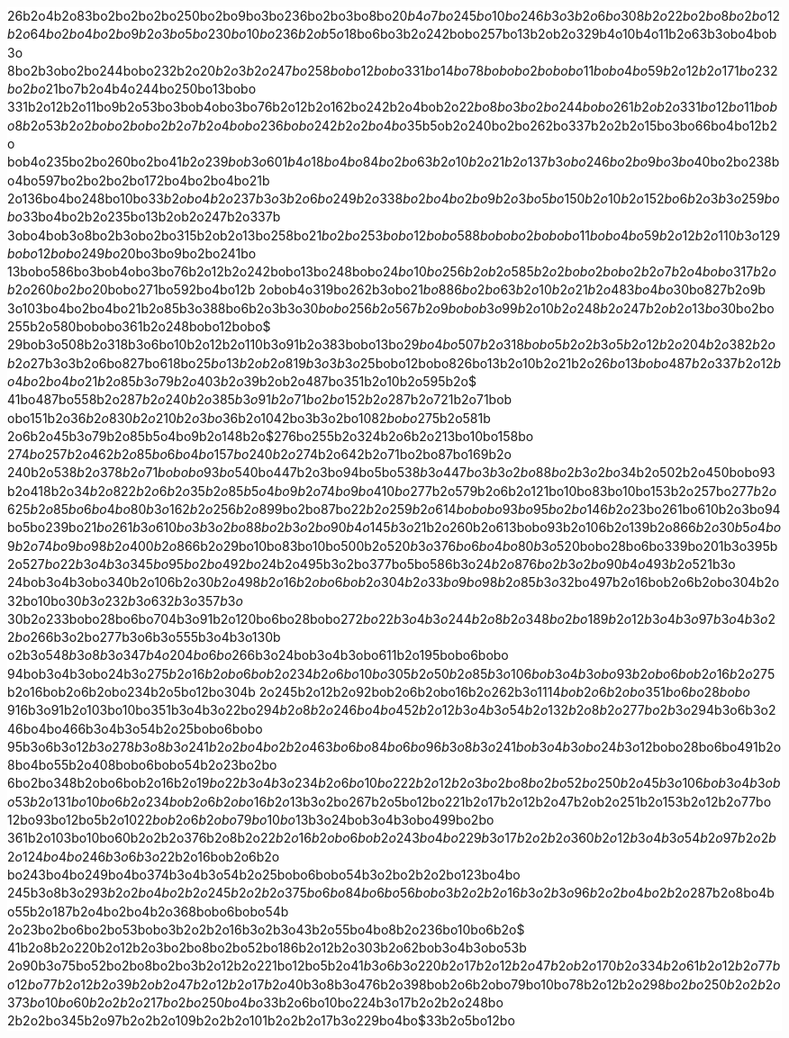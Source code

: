 26b2o4b2o83bo2bo2bo2bo250bo2bo9bo3bo236bo2bo3bo8bo$20b4o7bo245bo10bo
246b3o3b2o6bo308b2o22bo2bo8bo2bo12b2o64bo2bo4bo2bo9b2o3bo5bo230bo10bo
236b2ob5o$18bo6bo3b2o242bobo257bo13b2ob2o329b4o10b4o11b2o63b3obo4bob3o
8bo2b3obo2bo244bobo232b2o$20b2o3b2o247bo258bobo12bobo331bo14bo78bobobo
2bobobo11bobo4bo59b2o12b2o171bo232bo2bo$21bo7b2o4b4o244bo250bo13bobo
331b2o12b2o11bo9b2o53bo3bob4obo3bo76b2o12b2o162bo242b2o4bob2o$22bo8bo
3bo2bo244bobo261b2ob2o331bo12bo11bobo8b2o53b2o2bobo2bobo2b2o7b2o4bobo
236bobo242b2o2bo4bo$35b5ob2o240bo2bo262bo337b2o2b2o15bo3bo66bo4bo12b2o
bob4o235bo2bo260bo2bo$41b2o239bob3o601b4o18bo4bo84bo2bo63b2o10b2o21b2o
137b3obo246bo2bo9bo3bo$40bo2bo238bo4bo597bo2bo2bo2bo172bo4bo2bo4bo21b
2o136bo4bo248bo10bo$33b2obo4b2o237b3o3b2o6bo249b2o338bo2bo4bo2bo9b2o3b
o5bo150b2o10b2o152bo6b2o3b3o259bobo$33bo4bo2b2o235bo13b2ob2o247b2o337b
3obo4bob3o8bo2b3obo2bo315b2ob2o13bo258bo$21bo2bo253bobo12bobo588bobobo
2bobobo11bobo4bo59b2o12b2o110b3o129bobo12bobo249bo$20bo3bo9bo2bo241bo
13bobo586bo3bob4obo3bo76b2o12b2o242bobo13bo248bobo$24bo10bo256b2ob2o
585b2o2bobo2bobo2b2o7b2o4bobo317b2ob2o260bo2bo$20bobo271bo592bo4bo12b
2obob4o319bo262b3obo$21bo886bo2bo63b2o10b2o21b2o483bo4bo$30bo827b2o9b
3o103bo4bo2bo4bo21b2o85b3o388bo6b2o3b3o$30bobo256b2o567b2o9bobob3o99b
2o10b2o248b2o247b2ob2o13bo$30bo2bo255b2o580bobobo361b2o248bobo12bobo$
29bob3o508b2o318b3o6bo10b2o12b2o110b3o91b2o383bobo13bo$29bo4bo507b2o
318bobo5b2o2b3o5b2o12b2o204b2o382b2ob2o$27b3o3b2o6bo827bo618bo$25bo13b
2ob2o819b3o3b3o$25bobo12bobo826bo13b2o10b2o21b2o$26bo13bobo487b2o337b
2o12bo4bo2bo4bo21b2o85b3o79b2o403b2o$39b2ob2o487bo351b2o10b2o595b2o$
41bo487bo558b2o$287b2o240b2o385b3o91b2o71bo2bo152b2o$287b2o721b2o71bob
obo151b2o$36b2o830b2o210b2o3bo$36b2o1042bo3b3o2bo$1082bobo$275b2o581b
2o6b2o45b3o79b2o85b5o4bo9b2o148b2o$276bo255b2o324b2o6b2o213bo10bo158bo
$274bo257b2o462b2o85bo6bo4bo157bo240b2o$274b2o642b2o71bo2bo87bo169b2o
240b2o$538b2o378b2o71bobobo93bo$540bo447b2o3bo94bo5bo$538b3o447bo3b3o
2bo88bo2b3o2bo$34b2o502b2o450bobo93b2o418b2o$34b2o822b2o6b2o35b2o85b5o
4bo9b2o74bo9bo410bo$277b2o579b2o6b2o121bo10bo83bo10bo153b2o257bo$277b
2o625b2o85bo6bo4bo80b3o162b2o256b2o$899bo2bo87bo$22b2o259b2o614bobobo
93bo95bo2bo146b2o$23bo261bo610b2o3bo94bo5bo239bo$21bo261b3o610bo3b3o2b
o88bo2b3o2bo90b4o145b3o$21b2o260b2o613bobo93b2o106b2o139b2o$866b2o30b
5o4bo9b2o74bo9bo98b2o400b2o$866b2o29bo10bo83bo10bo500b2o$520b3o376bo6b
o4bo80b3o$520bobo28bo6bo339bo201b3o395b2o$527bo22b3o4b3o345bo95bo2bo
492bo$24b2o495b3o2bo377bo5bo586b3o$24b2o876bo2b3o2bo90b4o493b2o$521b3o
24bob3o4b3obo340b2o106b2o$30b2o498b2o16b2obo6bob2o304b2o33bo9bo98b2o
85b3o$32bo497b2o16bob2o6b2obo304b2o32bo10bo$30b3o232b3o632b3o357b3o$
30b2o233bobo28bo6bo704b3o91b2o120bo6bo28bobo$272bo22b3o4b3o244b2o8b2o
348bo2bo189b2o12b3o4b3o97b3o4b3o22bo$266b3o2bo277b3o6b3o555b3o4b3o130b
o2b3o$548b3o8b3o347b4o204bo6bo$266b3o24bob3o4b3obo611b2o195bobo6bobo
94bob3o4b3obo24b3o$275b2o16b2obo6bob2o234b2o6bo10bo305b2o50b2o85b3o
106bob3o4b3obo93b2obo6bob2o16b2o$275b2o16bob2o6b2obo234b2o5bo12bo304b
2o245b2o12b2o92bob2o6b2obo16b2o262b3o$1114bob2o6b2obo351bo6bo28bobo$
916b3o91b2o103bo10bo351b3o4b3o22bo$294b2o8b2o246bo4bo452b2o12b3o4b3o
54b2o132b2o8b2o277bo2b3o$294b3o6b3o246bo4bo466b3o4b3o54b2o25bobo6bobo
95b3o6b3o$12b3o278b3o8b3o241b2o2bo4bo2b2o463bo6bo84bo6bo96b3o8b3o241bo
b3o4b3obo24b3o$12bobo28bo6bo491b2o8bo4bo55b2o408bobo6bobo54b2o23bo2bo
6bo2bo348b2obo6bob2o16b2o$19bo22b3o4b3o234b2o6bo10bo222b2o12b2o3bo2bo
8bo2bo52bo250b2o45b3o106bob3o4b3obo53b2o131bo10bo6b2o234bob2o6b2obo16b
2o$13b3o2bo267b2o5bo12bo221b2o17b2o12b2o47b2ob2o251b2o153b2o12b2o77bo
12bo93bo12bo5b2o$1022bob2o6b2obo79bo10bo$13b3o24bob3o4b3obo499bo2bo
361b2o103bo10bo60b2o2b2o376b2o8b2o$22b2o16b2obo6bob2o243bo4bo229b3o17b
2o2b2o360b2o12b3o4b3o54b2o97b2o2b2o124bo4bo246b3o6b3o$22b2o16bob2o6b2o
bo243bo4bo249bo4bo374b3o4b3o54b2o25bobo6bobo54b3o2bo2b2o2bo123bo4bo
245b3o8b3o$293b2o2bo4bo2b2o245b2o2b2o375bo6bo84bo6bo56bobo3b2o2b2o16b
3o2b3o96b2o2bo4bo2b2o$287b2o8bo4bo55b2o187b2o4bo2bo4b2o368bobo6bobo54b
2o23bo2bo6bo2bo53bobo3b2o2b2o16b3o2b3o43b2o55bo4bo8b2o236bo10bo6b2o$
41b2o8b2o220b2o12b2o3bo2bo8bo2bo52bo186b2o12b2o303b2o62bob3o4b3obo53b
2o90b3o75bo52bo2bo8bo2bo3b2o12b2o221bo12bo5b2o$41b3o6b3o220b2o17b2o12b
2o47b2ob2o170b2o334b2o61b2o12b2o77bo12bo77b2o12b2o39b2ob2o47b2o12b2o
17b2o$40b3o8b3o476b2o398bob2o6b2obo79bo10bo78b2o12b2o$298bo2bo250b2o2b
2o373bo10bo60b2o2b2o217bo2bo250bo4bo$33b2o6bo10bo224b3o17b2o2b2o248bo
2b2o2bo345b2o97b2o2b2o109b2o2b2o101b2o2b2o17b3o229bo4bo$33b2o5bo12bo